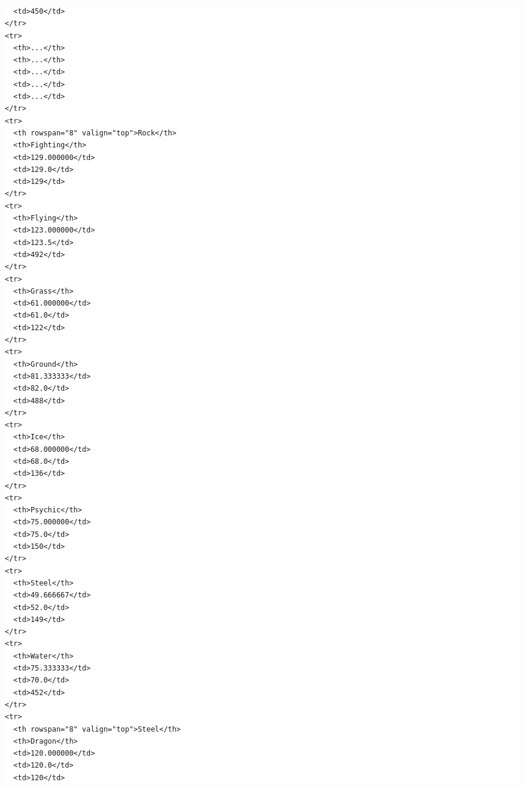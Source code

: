       <td>450</td>
    </tr>
    <tr>
      <th>...</th>
      <th>...</th>
      <td>...</td>
      <td>...</td>
      <td>...</td>
    </tr>
    <tr>
      <th rowspan="8" valign="top">Rock</th>
      <th>Fighting</th>
      <td>129.000000</td>
      <td>129.0</td>
      <td>129</td>
    </tr>
    <tr>
      <th>Flying</th>
      <td>123.000000</td>
      <td>123.5</td>
      <td>492</td>
    </tr>
    <tr>
      <th>Grass</th>
      <td>61.000000</td>
      <td>61.0</td>
      <td>122</td>
    </tr>
    <tr>
      <th>Ground</th>
      <td>81.333333</td>
      <td>82.0</td>
      <td>488</td>
    </tr>
    <tr>
      <th>Ice</th>
      <td>68.000000</td>
      <td>68.0</td>
      <td>136</td>
    </tr>
    <tr>
      <th>Psychic</th>
      <td>75.000000</td>
      <td>75.0</td>
      <td>150</td>
    </tr>
    <tr>
      <th>Steel</th>
      <td>49.666667</td>
      <td>52.0</td>
      <td>149</td>
    </tr>
    <tr>
      <th>Water</th>
      <td>75.333333</td>
      <td>70.0</td>
      <td>452</td>
    </tr>
    <tr>
      <th rowspan="8" valign="top">Steel</th>
      <th>Dragon</th>
      <td>120.000000</td>
      <td>120.0</td>
      <td>120</td>